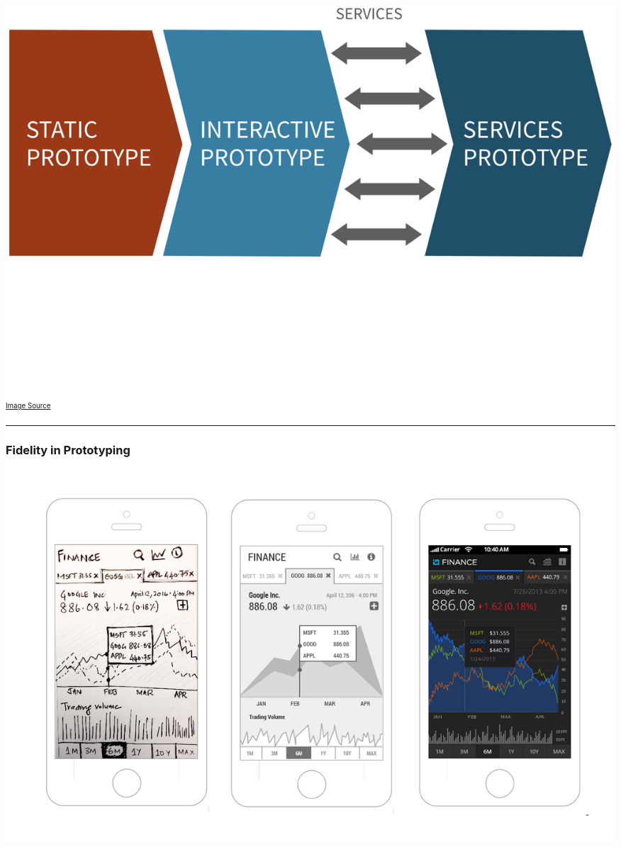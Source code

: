 ![bg fit](figures/Extreme.001.jpeg)

<br><br><br><br><br><br><br><br>

<sub><sup>[Image Source](https://softwareengineering.stackexchange.com/questions/253574/why-we-need-throw-away-prototyping)</sup></sub>


---

### Fidelity in Prototyping

![bg right fit](figures/fid.png)
